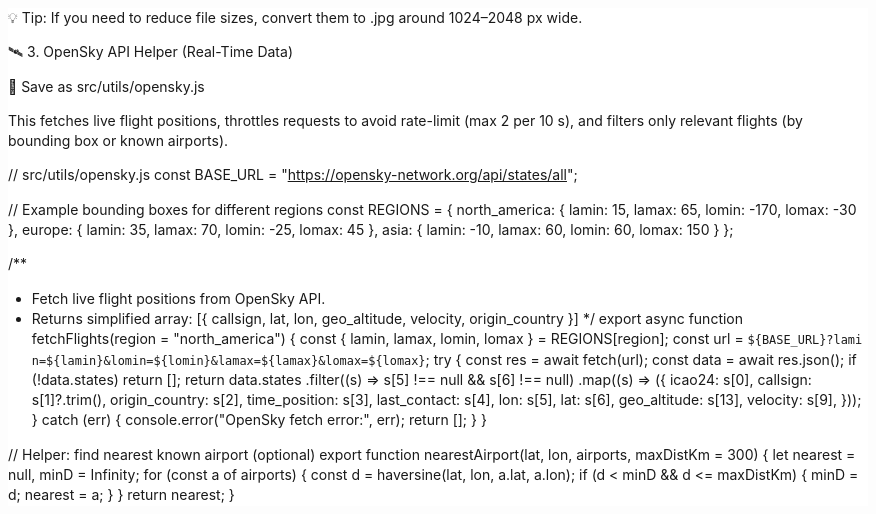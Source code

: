 💡 Tip: If you need to reduce file sizes, convert them to .jpg around 1024–2048 px wide.

🛰️ 3. OpenSky API Helper (Real-Time Data)

📁 Save as src/utils/opensky.js

This fetches live flight positions, throttles requests to avoid rate-limit (max 2 per 10 s), and filters only relevant flights (by bounding box or known airports).

// src/utils/opensky.js
const BASE_URL = "https://opensky-network.org/api/states/all";

// Example bounding boxes for different regions
const REGIONS = {
  north_america: { lamin: 15, lamax: 65, lomin: -170, lomax: -30 },
  europe: { lamin: 35, lamax: 70, lomin: -25, lomax: 45 },
  asia: { lamin: -10, lamax: 60, lomin: 60, lomax: 150 }
};

/**
 * Fetch live flight positions from OpenSky API.
 * Returns simplified array: [{ callsign, lat, lon, geo_altitude, velocity, origin_country }]
 */
export async function fetchFlights(region = "north_america") {
  const { lamin, lamax, lomin, lomax } = REGIONS[region];
  const url = `${BASE_URL}?lamin=${lamin}&lomin=${lomin}&lamax=${lamax}&lomax=${lomax}`;
  try {
    const res = await fetch(url);
    const data = await res.json();
    if (!data.states) return [];
    return data.states
      .filter((s) => s[5] !== null && s[6] !== null)
      .map((s) => ({
        icao24: s[0],
        callsign: s[1]?.trim(),
        origin_country: s[2],
        time_position: s[3],
        last_contact: s[4],
        lon: s[5],
        lat: s[6],
        geo_altitude: s[13],
        velocity: s[9],
      }));
  } catch (err) {
    console.error("OpenSky fetch error:", err);
    return [];
  }
}

// Helper: find nearest known airport (optional)
export function nearestAirport(lat, lon, airports, maxDistKm = 300) {
  let nearest = null, minD = Infinity;
  for (const a of airports) {
    const d = haversine(lat, lon, a.lat, a.lon);
    if (d < minD && d <= maxDistKm) {
      minD = d;
      nearest = a;
    }
  }
  return nearest;
}

